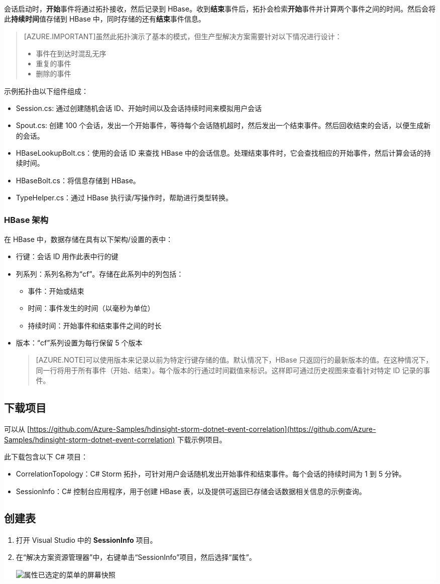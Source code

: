 会话启动时，**开始**事件将通过拓扑接收，然后记录到 HBase。收到**结束**事件后，拓扑会检索**开始**事件并计算两个事件之间的时间。然后会将此**持续时间**值存储到 HBase 中，同时存储的还有**结束**事件信息。

> [AZURE.IMPORTANT]虽然此拓扑演示了基本的模式，但生产型解决方案需要针对以下情况进行设计：
>
> - 事件在到达时混乱无序
> - 重复的事件
> - 删除的事件

示例拓扑由以下组件组成：

- 	Session.cs: 通过创建随机会话 ID、开始时间以及会话持续时间来模拟用户会话

- 	Spout.cs: 创建 100 个会话，发出一个开始事件，等待每个会话随机超时，然后发出一个结束事件。然后回收结束的会话，以便生成新的会话。

-	HBaseLookupBolt.cs：使用的会话 ID 来查找 HBase 中的会话信息。处理结束事件时，它会查找相应的开始事件，然后计算会话的持续时间。

-	HBaseBolt.cs：将信息存储到 HBase。

-	TypeHelper.cs：通过 HBase 执行读/写操作时，帮助进行类型转换。

### HBase 架构

在 HBase 中，数据存储在具有以下架构/设置的表中：

-	行键：会话 ID 用作此表中行的键

-	列系列：系列名称为“cf”。存储在此系列中的列包括：

	- 	事件：开始或结束

	- 	时间：事件发生的时间（以毫秒为单位）

	-	持续时间：开始事件和结束事件之间的时长

-	版本：“cf”系列设置为每行保留 5 个版本

	> [AZURE.NOTE]可以使用版本来记录以前为特定行键存储的值。默认情况下，HBase 只返回行的最新版本的值。在这种情况下，同一行将用于所有事件（开始、结束）。每个版本的行通过时间戳值来标识。这样即可通过历史视图来查看针对特定 ID 记录的事件。

## 下载项目

可以从 [https://github.com/Azure-Samples/hdinsight-storm-dotnet-event-correlation](https://github.com/Azure-Samples/hdinsight-storm-dotnet-event-correlation) 下载示例项目。

此下载包含以下 C# 项目：

-	CorrelationTopology：C# Storm 拓扑，可针对用户会话随机发出开始事件和结束事件。每个会话的持续时间为 1 到 5 分钟。

-	SessionInfo：C# 控制台应用程序，用于创建 HBase 表，以及提供可返回已存储会话数据相关信息的示例查询。

## 创建表

1. 打开 Visual Studio 中的 **SessionInfo** 项目。

2. 在“解决方案资源管理器”中，右键单击“SessionInfo”项目，然后选择“属性”。

	![属性已选定的菜单的屏幕快照](./media/hdinsight-storm-correlation-topology/selectproperties.png)
